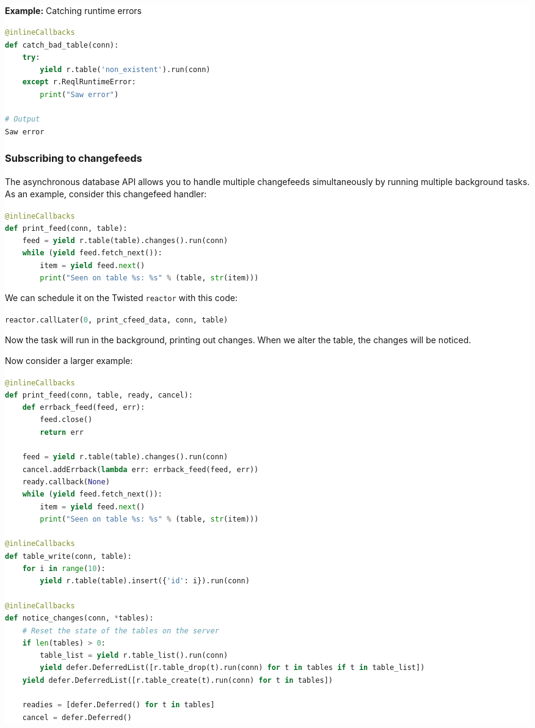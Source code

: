 __Example:__ Catching runtime errors

```py
@inlineCallbacks
def catch_bad_table(conn):
    try:
        yield r.table('non_existent').run(conn)
    except r.ReqlRuntimeError:
        print("Saw error")

# Output
Saw error
```

### Subscribing to changefeeds

The asynchronous database API allows you to handle multiple changefeeds simultaneously by running multiple background tasks. As an example, consider this changefeed handler:

```py
@inlineCallbacks
def print_feed(conn, table):
    feed = yield r.table(table).changes().run(conn)
    while (yield feed.fetch_next()):
        item = yield feed.next()
        print("Seen on table %s: %s" % (table, str(item)))
```

We can schedule it on the Twisted `reactor` with this code:

```py
reactor.callLater(0, print_cfeed_data, conn, table)
```

Now the task will run in the background, printing out changes. When we alter the table, the changes will be noticed.

Now consider a larger example:

```py
@inlineCallbacks
def print_feed(conn, table, ready, cancel):
    def errback_feed(feed, err):
        feed.close()
        return err

    feed = yield r.table(table).changes().run(conn)
    cancel.addErrback(lambda err: errback_feed(feed, err))
    ready.callback(None)
    while (yield feed.fetch_next()):
        item = yield feed.next()
        print("Seen on table %s: %s" % (table, str(item)))

@inlineCallbacks
def table_write(conn, table):
    for i in range(10):
        yield r.table(table).insert({'id': i}).run(conn)

@inlineCallbacks
def notice_changes(conn, *tables):
    # Reset the state of the tables on the server
    if len(tables) > 0:
        table_list = yield r.table_list().run(conn)
        yield defer.DeferredList([r.table_drop(t).run(conn) for t in tables if t in table_list])
    yield defer.DeferredList([r.table_create(t).run(conn) for t in tables])

    readies = [defer.Deferred() for t in tables]
    cancel = defer.Deferred()
```

[cf]: /docs/changefeeds
[run]: /api/javascript/run/
[ee]: /api/javascript/ee-cursor/
[tor]: http://www.tornadoweb.org/
[twi]: http://twistedmatrix.com/
[slt]: /api/python/set_loop_type
[con]: /api/python/connect